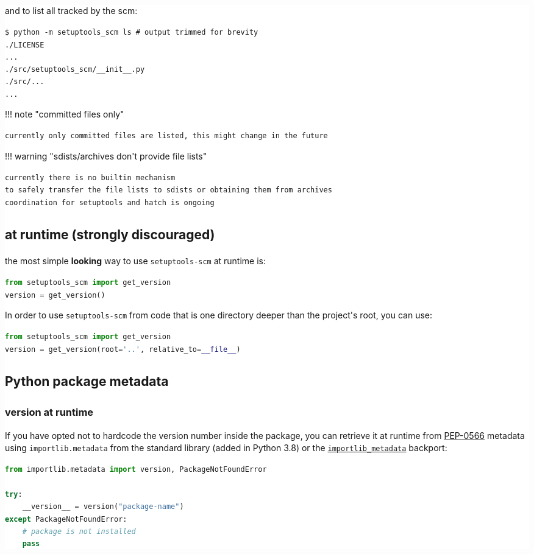 and to list all tracked by the scm:

```commandline
$ python -m setuptools_scm ls # output trimmed for brevity
./LICENSE
...
./src/setuptools_scm/__init__.py
./src/...
...
```

!!! note "committed files only"

    currently only committed files are listed, this might change in the future

!!! warning "sdists/archives don't provide file lists"

    currently there is no builtin mechanism
    to safely transfer the file lists to sdists or obtaining them from archives
    coordination for setuptools and hatch is ongoing

## at runtime (strongly discouraged)

the most simple **looking** way to use `setuptools-scm` at runtime is:

```python
from setuptools_scm import get_version
version = get_version()
```

In order to use `setuptools-scm` from code that is one directory deeper
than the project's root, you can use:

```python
from setuptools_scm import get_version
version = get_version(root='..', relative_to=__file__)
```

## Python package metadata

### version at runtime

If you have opted not to hardcode the version number inside the package,
you can retrieve it at runtime from [PEP-0566](https://www.python.org/dev/peps/pep-0566/) metadata using
`importlib.metadata` from the standard library (added in Python 3.8)
or the [`importlib_metadata`](https://pypi.org/project/importlib-metadata/) backport:

```python title="package_name/__init__.py"
from importlib.metadata import version, PackageNotFoundError

try:
    __version__ = version("package-name")
except PackageNotFoundError:
    # package is not installed
    pass
```
